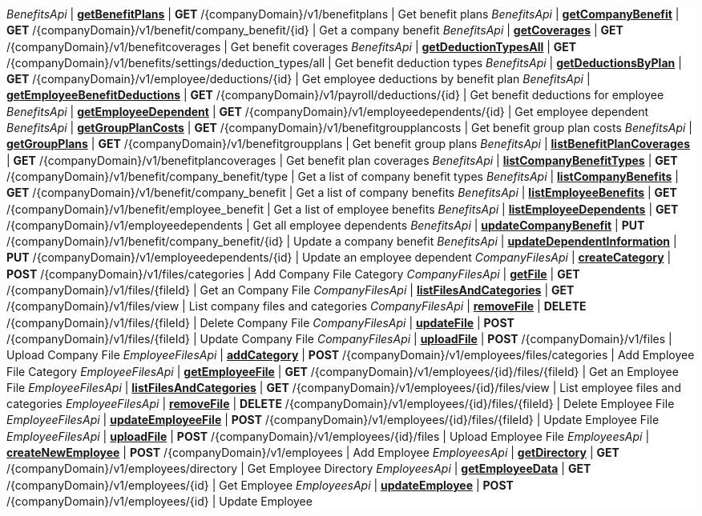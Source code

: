 *BenefitsApi* | [**getBenefitPlans**](docs/BenefitsApi.md#getBenefitPlans) | **GET** /{companyDomain}/v1/benefitplans | Get benefit plans
*BenefitsApi* | [**getCompanyBenefit**](docs/BenefitsApi.md#getCompanyBenefit) | **GET** /{companyDomain}/v1/benefit/company_benefit/{id} | Get a company benefit
*BenefitsApi* | [**getCoverages**](docs/BenefitsApi.md#getCoverages) | **GET** /{companyDomain}/v1/benefitcoverages | Get benefit coverages
*BenefitsApi* | [**getDeductionTypesAll**](docs/BenefitsApi.md#getDeductionTypesAll) | **GET** /{companyDomain}/v1/benefits/settings/deduction_types/all | Get benefit deduction types
*BenefitsApi* | [**getDeductionsByPlan**](docs/BenefitsApi.md#getDeductionsByPlan) | **GET** /{companyDomain}/v1/employee/deductions/{id} | Get employee deductions by benefit plan
*BenefitsApi* | [**getEmployeeBenefitDeductions**](docs/BenefitsApi.md#getEmployeeBenefitDeductions) | **GET** /{companyDomain}/v1/payroll/deductions/{id} | Get benefit deductions for employee
*BenefitsApi* | [**getEmployeeDependent**](docs/BenefitsApi.md#getEmployeeDependent) | **GET** /{companyDomain}/v1/employeedependents/{id} | Get employee dependent
*BenefitsApi* | [**getGroupPlanCosts**](docs/BenefitsApi.md#getGroupPlanCosts) | **GET** /{companyDomain}/v1/benefitgroupplancosts | Get benefit group plan costs
*BenefitsApi* | [**getGroupPlans**](docs/BenefitsApi.md#getGroupPlans) | **GET** /{companyDomain}/v1/benefitgroupplans | Get benefit group plans
*BenefitsApi* | [**listBenefitPlanCoverages**](docs/BenefitsApi.md#listBenefitPlanCoverages) | **GET** /{companyDomain}/v1/benefitplancoverages | Get benefit plan coverages
*BenefitsApi* | [**listCompanyBenefitTypes**](docs/BenefitsApi.md#listCompanyBenefitTypes) | **GET** /{companyDomain}/v1/benefit/company_benefit/type | Get a list of company benefit types
*BenefitsApi* | [**listCompanyBenefits**](docs/BenefitsApi.md#listCompanyBenefits) | **GET** /{companyDomain}/v1/benefit/company_benefit | Get a list of company benefits
*BenefitsApi* | [**listEmployeeBenefits**](docs/BenefitsApi.md#listEmployeeBenefits) | **GET** /{companyDomain}/v1/benefit/employee_benefit | Get a list of employee benefits
*BenefitsApi* | [**listEmployeeDependents**](docs/BenefitsApi.md#listEmployeeDependents) | **GET** /{companyDomain}/v1/employeedependents | Get all employee dependents
*BenefitsApi* | [**updateCompanyBenefit**](docs/BenefitsApi.md#updateCompanyBenefit) | **PUT** /{companyDomain}/v1/benefit/company_benefit/{id} | Update a company benefit
*BenefitsApi* | [**updateDependentInformation**](docs/BenefitsApi.md#updateDependentInformation) | **PUT** /{companyDomain}/v1/employeedependents/{id} | Update an employee dependent
*CompanyFilesApi* | [**createCategory**](docs/CompanyFilesApi.md#createCategory) | **POST** /{companyDomain}/v1/files/categories | Add Company File Category
*CompanyFilesApi* | [**getFile**](docs/CompanyFilesApi.md#getFile) | **GET** /{companyDomain}/v1/files/{fileId} | Get an Company File
*CompanyFilesApi* | [**listFilesAndCategories**](docs/CompanyFilesApi.md#listFilesAndCategories) | **GET** /{companyDomain}/v1/files/view | List company files and categories
*CompanyFilesApi* | [**removeFile**](docs/CompanyFilesApi.md#removeFile) | **DELETE** /{companyDomain}/v1/files/{fileId} | Delete Company File
*CompanyFilesApi* | [**updateFile**](docs/CompanyFilesApi.md#updateFile) | **POST** /{companyDomain}/v1/files/{fileId} | Update Company File
*CompanyFilesApi* | [**uploadFile**](docs/CompanyFilesApi.md#uploadFile) | **POST** /{companyDomain}/v1/files | Upload Company File
*EmployeeFilesApi* | [**addCategory**](docs/EmployeeFilesApi.md#addCategory) | **POST** /{companyDomain}/v1/employees/files/categories | Add Employee File Category
*EmployeeFilesApi* | [**getEmployeeFile**](docs/EmployeeFilesApi.md#getEmployeeFile) | **GET** /{companyDomain}/v1/employees/{id}/files/{fileId} | Get an Employee File
*EmployeeFilesApi* | [**listFilesAndCategories**](docs/EmployeeFilesApi.md#listFilesAndCategories) | **GET** /{companyDomain}/v1/employees/{id}/files/view | List employee files and categories
*EmployeeFilesApi* | [**removeFile**](docs/EmployeeFilesApi.md#removeFile) | **DELETE** /{companyDomain}/v1/employees/{id}/files/{fileId} | Delete Employee File
*EmployeeFilesApi* | [**updateEmployeeFile**](docs/EmployeeFilesApi.md#updateEmployeeFile) | **POST** /{companyDomain}/v1/employees/{id}/files/{fileId} | Update Employee File
*EmployeeFilesApi* | [**uploadFile**](docs/EmployeeFilesApi.md#uploadFile) | **POST** /{companyDomain}/v1/employees/{id}/files | Upload Employee File
*EmployeesApi* | [**createNewEmployee**](docs/EmployeesApi.md#createNewEmployee) | **POST** /{companyDomain}/v1/employees | Add Employee
*EmployeesApi* | [**getDirectory**](docs/EmployeesApi.md#getDirectory) | **GET** /{companyDomain}/v1/employees/directory | Get Employee Directory
*EmployeesApi* | [**getEmployeeData**](docs/EmployeesApi.md#getEmployeeData) | **GET** /{companyDomain}/v1/employees/{id} | Get Employee
*EmployeesApi* | [**updateEmployee**](docs/EmployeesApi.md#updateEmployee) | **POST** /{companyDomain}/v1/employees/{id} | Update Employee